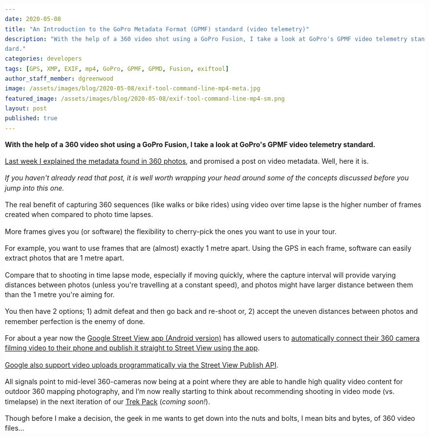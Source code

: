 ```yaml
---
date: 2020-05-08
title: "An Introduction to the GoPro Metadata Format (GPMF) standard (video telemetry)"
description: "With the help of a 360 video shot using a GoPro Fusion, I take a look at GoPro's GPMF video telemetry standard."
categories: developers
tags: [GPS, XMP, EXIF, mp4, GoPro, GPMF, GPMD, Fusion, exiftool]
author_staff_member: dgreenwood
image: /assets/images/blog/2020-05-08/exif-tool-command-line-mp4-meta.jpg
featured_image: /assets/images/blog/2020-05-08/exif-tool-command-line-mp4-sm.png
layout: post
published: true
---
```


**With the help of a 360 video shot using a GoPro Fusion, I take a look at GoPro's GPMF video telemetry standard.**

[Last week I explained the metadata found in 360 photos](/blog/2020/metadata-exif-xmp-360-photo-files), and promised a post on video metadata. Well, here it is.

_If you haven't already read that post, it is well worth wrapping your head around some of the concepts discussed before you jump into this one._

The real benefit of capturing 360 sequences (like walks or bike rides) using video over time lapse is the higher number of frames created when compared to photo time lapses. 

More frames gives you (or software) the flexibility to cherry-pick the ones you want to use in your tour.

For example, you want to use frames that are (almost) exactly 1 metre apart. Using the GPS in each frame, software can easily extract photos that are 1 metre apart.

Compare that to shooting in time lapse mode, especially if moving quickly, where the capture interval will provide varying distances between photos (unless you're travelling at a constant speed), and photos might have larger distance between them than the 1 metre you're aiming for.

You then have 2 options; 1) admit defeat and then go back and re-shoot or, 2) accept the uneven distances between photos and remember perfection is the enemy of done.

For about a year now the [Google Street View app (Android version)](https://play.google.com/store/apps/details?id=com.google.android.street&hl=en_GB) has allowed users to [automatically connect their 360 camera filming video to their phone and publish it straight to Street View using the app](https://support.google.com/maps/answer/7546470?hl=en&ref_topic=6275604).

[Google also support video uploads programmatically via the Street View Publish API](https://developers.google.com/streetview/ready/specs-svready).

All signals point to mid-level 360-cameras now being at a point where they are able to handle high quality video content for outdoor 360 mapping photography, and I’m now really starting to think about recommending shooting in video mode (vs. timelapse) in the next iteration of our [Trek Pack](/trek-pack) (_coming soon!_).

Though before I make a decision, the geek in me wants to get down into the nuts and bolts, I mean bits and bytes, of 360 video files...
